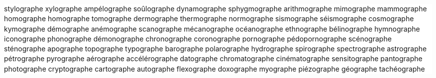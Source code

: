 stylographe
xylographe
ampélographe
soûlographe
dynamographe
sphygmographe
arithmographe
mimographe
mammographe
homographe
homographe
tomographe
dermographe
thermographe
normographe
sismographe
séismographe
cosmographe
kymographe
démographe
anémographe
scanographe
mécanographe
océanographe
ethnographe
bélinographe
hymnographe
iconographe
phonographe
démonographe
chronographe
coronographe
pornographe
pédopornographe
scénographe
sténographe
apographe
topographe
typographe
barographe
polarographe
hydrographe
spirographe
spectrographe
astrographe
pétrographe
pyrographe
aérographe
accélérographe
datographe
chromatographe
cinématographe
sensitographe
pantographe
photographe
cryptographe
cartographe
autographe
flexographe
doxographe
myographe
piézographe
géographe
tachéographe